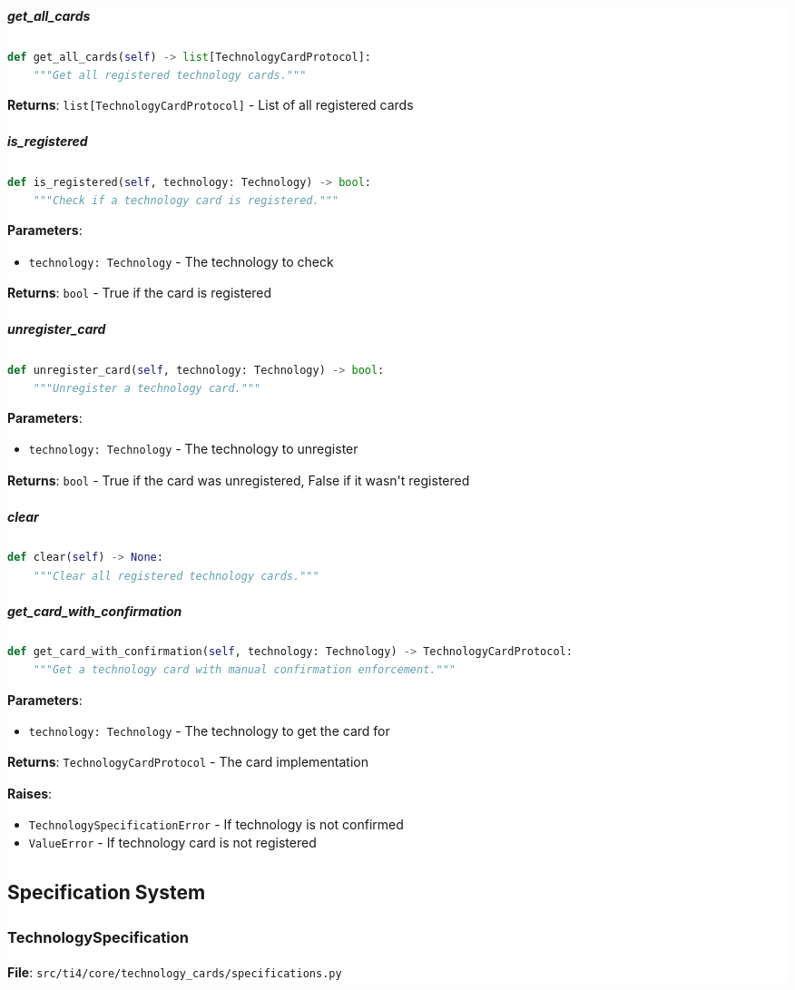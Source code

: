 ##### get_all_cards
```python
def get_all_cards(self) -> list[TechnologyCardProtocol]:
    """Get all registered technology cards."""
```

**Returns**: `list[TechnologyCardProtocol]` - List of all registered cards

##### is_registered
```python
def is_registered(self, technology: Technology) -> bool:
    """Check if a technology card is registered."""
```

**Parameters**:
- `technology: Technology` - The technology to check

**Returns**: `bool` - True if the card is registered

##### unregister_card
```python
def unregister_card(self, technology: Technology) -> bool:
    """Unregister a technology card."""
```

**Parameters**:
- `technology: Technology` - The technology to unregister

**Returns**: `bool` - True if the card was unregistered, False if it wasn't registered

##### clear
```python
def clear(self) -> None:
    """Clear all registered technology cards."""
```

##### get_card_with_confirmation
```python
def get_card_with_confirmation(self, technology: Technology) -> TechnologyCardProtocol:
    """Get a technology card with manual confirmation enforcement."""
```

**Parameters**:
- `technology: Technology` - The technology to get the card for

**Returns**: `TechnologyCardProtocol` - The card implementation

**Raises**:
- `TechnologySpecificationError` - If technology is not confirmed
- `ValueError` - If technology card is not registered

## Specification System

### TechnologySpecification

**File**: `src/ti4/core/technology_cards/specifications.py`
